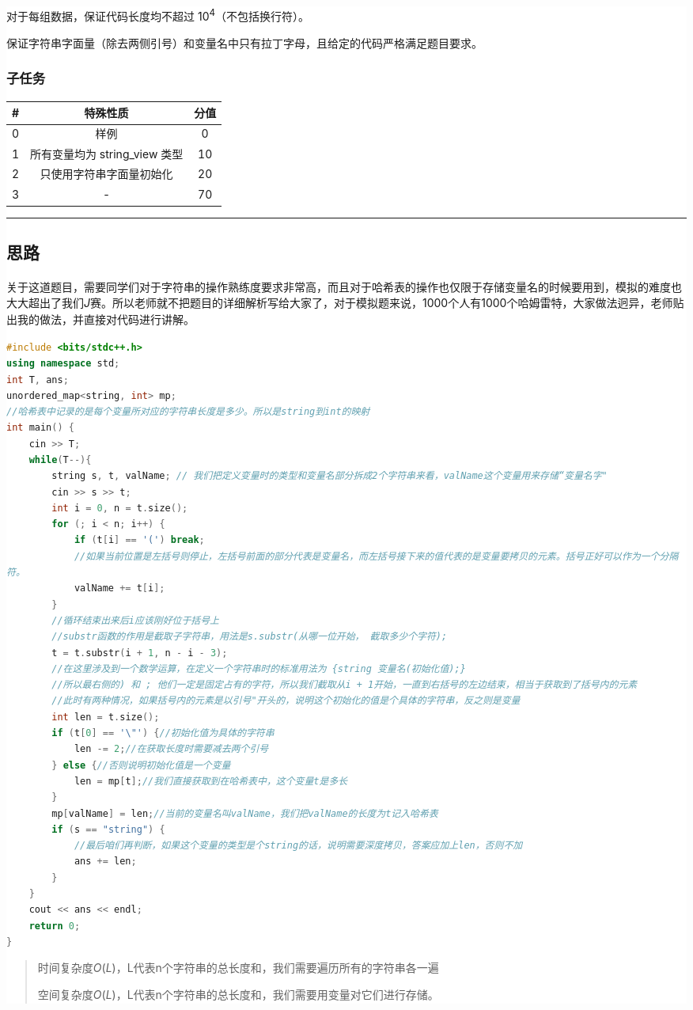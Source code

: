 对于每组数据，保证代码长度均不超过 $10^4$（不包括换行符）。

保证字符串字面量（除去两侧引号）和变量名中只有拉丁字母，且给定的代码严格满足题目要求。

### 子任务

|  #   |            特殊性质            | 分值 |
| :--: | :----------------------------: | :--: |
|  0   |              样例              |  0   |
|  1   | 所有变量均为 string\_view 类型 |  10  |
|  2   |    只使用字符串字面量初始化    |  20  |
|  3   |               -                |  70  |

---

## 思路

关于这道题目，需要同学们对于字符串的操作熟练度要求非常高，而且对于哈希表的操作也仅限于存储变量名的时候要用到，模拟的难度也大大超出了我们$J$赛。所以老师就不把题目的详细解析写给大家了，对于模拟题来说，1000个人有1000个哈姆雷特，大家做法迥异，老师贴出我的做法，并直接对代码进行讲解。

```cpp
#include <bits/stdc++.h>
using namespace std;
int T, ans;
unordered_map<string, int> mp; 
//哈希表中记录的是每个变量所对应的字符串长度是多少。所以是string到int的映射
int main() {
	cin >> T; 
	while(T--){
		string s, t, valName; // 我们把定义变量时的类型和变量名部分拆成2个字符串来看，valName这个变量用来存储“变量名字"
		cin >> s >> t; 
        int i = 0, n = t.size();
		for (; i < n; i++) {
            if (t[i] == '(') break;
            //如果当前位置是左括号则停止，左括号前面的部分代表是变量名，而左括号接下来的值代表的是变量要拷贝的元素。括号正好可以作为一个分隔符。
            valName += t[i];
        }
        //循环结束出来后i应该刚好位于括号上
        //substr函数的作用是截取子字符串，用法是s.substr(从哪一位开始， 截取多少个字符);
        t = t.substr(i + 1, n - i - 3);
        //在这里涉及到一个数学运算，在定义一个字符串时的标准用法为 {string 变量名(初始化值);}
        //所以最右侧的) 和 ; 他们一定是固定占有的字符，所以我们截取从i + 1开始，一直到右括号的左边结束，相当于获取到了括号内的元素
        //此时有两种情况，如果括号内的元素是以引号"开头的，说明这个初始化的值是个具体的字符串，反之则是变量
        int len = t.size();
        if (t[0] == '\"') {//初始化值为具体的字符串
        	len -= 2;//在获取长度时需要减去两个引号
		} else {//否则说明初始化值是一个变量
			len = mp[t];//我们直接获取到在哈希表中，这个变量t是多长
		}
		mp[valName] = len;//当前的变量名叫valName，我们把valName的长度为t记入哈希表
		if (s == "string") {
            //最后咱们再判断，如果这个变量的类型是个string的话，说明需要深度拷贝，答案应加上len，否则不加
			ans += len;	
		}
	} 
	cout << ans << endl;
	return 0;
}
```

> 时间复杂度$O(L)$，L代表n个字符串的总长度和，我们需要遍历所有的字符串各一遍
>
> 空间复杂度$O(L)$，L代表n个字符串的总长度和，我们需要用变量对它们进行存储。